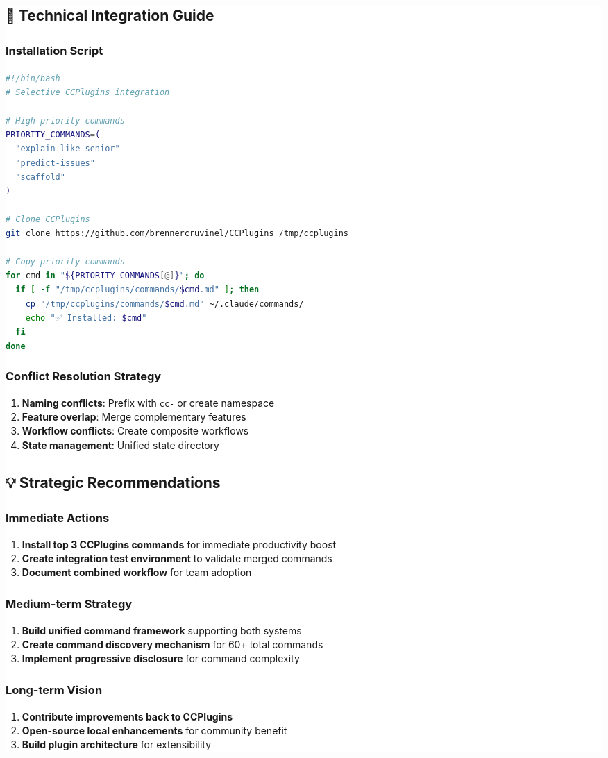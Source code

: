 ## 🔧 Technical Integration Guide

### Installation Script
```bash
#!/bin/bash
# Selective CCPlugins integration

# High-priority commands
PRIORITY_COMMANDS=(
  "explain-like-senior"
  "predict-issues"
  "scaffold"
)

# Clone CCPlugins
git clone https://github.com/brennercruvinel/CCPlugins /tmp/ccplugins

# Copy priority commands
for cmd in "${PRIORITY_COMMANDS[@]}"; do
  if [ -f "/tmp/ccplugins/commands/$cmd.md" ]; then
    cp "/tmp/ccplugins/commands/$cmd.md" ~/.claude/commands/
    echo "✅ Installed: $cmd"
  fi
done
```

### Conflict Resolution Strategy
1. **Naming conflicts**: Prefix with `cc-` or create namespace
2. **Feature overlap**: Merge complementary features
3. **Workflow conflicts**: Create composite workflows
4. **State management**: Unified state directory

## 💡 Strategic Recommendations

### Immediate Actions
1. **Install top 3 CCPlugins commands** for immediate productivity boost
2. **Create integration test environment** to validate merged commands
3. **Document combined workflow** for team adoption

### Medium-term Strategy
1. **Build unified command framework** supporting both systems
2. **Create command discovery mechanism** for 60+ total commands
3. **Implement progressive disclosure** for command complexity

### Long-term Vision
1. **Contribute improvements back to CCPlugins**
2. **Open-source local enhancements** for community benefit
3. **Build plugin architecture** for extensibility
